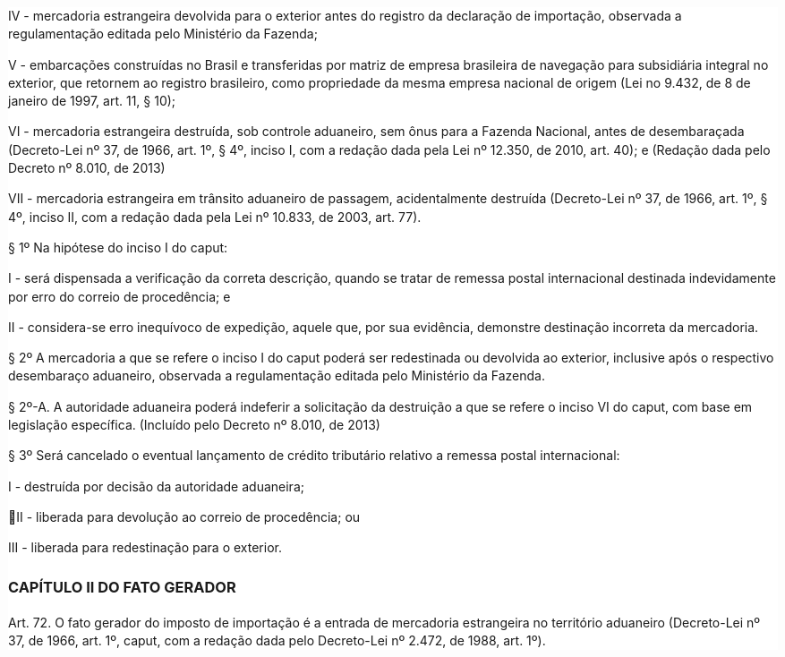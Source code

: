 IV - mercadoria estrangeira devolvida para o exterior antes
do registro da declaração de importação, observada a
regulamentação editada pelo Ministério da Fazenda;

V - embarcações construídas no Brasil e transferidas por
matriz de empresa brasileira de navegação para subsidiária
integral no exterior, que retornem ao registro brasileiro,
como propriedade da mesma empresa nacional de origem
(Lei no 9.432, de 8 de janeiro de 1997, art. 11, § 10);

VI - mercadoria estrangeira destruída, sob controle
aduaneiro, sem ônus para a Fazenda Nacional, antes de
desembaraçada (Decreto-Lei nº 37, de 1966, art. 1º, § 4º,
inciso I, com a redação dada pela Lei nº 12.350, de 2010, art.
40); e (Redação dada pelo Decreto nº 8.010, de 2013)

VII - mercadoria estrangeira em trânsito aduaneiro de
passagem, acidentalmente destruída (Decreto-Lei nº 37, de
1966, art. 1º, § 4º, inciso II, com a redação dada pela Lei nº
10.833, de 2003, art. 77).

§ 1º Na hipótese do inciso I do caput:

I - será dispensada a verificação da correta descrição,
quando se tratar de remessa postal internacional destinada
indevidamente por erro do correio de procedência; e

II - considera-se erro inequívoco de expedição, aquele que,
por sua evidência, demonstre destinação incorreta da
mercadoria.

§ 2º A mercadoria a que se refere o inciso I do caput poderá
ser redestinada ou devolvida ao exterior, inclusive após o
respectivo desembaraço aduaneiro, observada a
regulamentação editada pelo Ministério da Fazenda.

§ 2º-A. A autoridade aduaneira poderá indeferir a solicitação
da destruição a que se refere o inciso VI do caput, com base
em legislação específica. (Incluído pelo Decreto nº 8.010, de
2013)

§ 3º Será cancelado o eventual lançamento de crédito
tributário relativo a remessa postal internacional:

I - destruída por decisão da autoridade aduaneira;

II - liberada para devolução ao correio de procedência; ou

III - liberada para redestinação para o exterior.

### CAPÍTULO II DO FATO GERADOR

Art. 72. O fato gerador do imposto de importação é a
entrada de mercadoria estrangeira no território aduaneiro
(Decreto-Lei nº 37, de 1966, art. 1º, caput, com a redação
dada pelo Decreto-Lei nº 2.472, de 1988, art. 1º).
